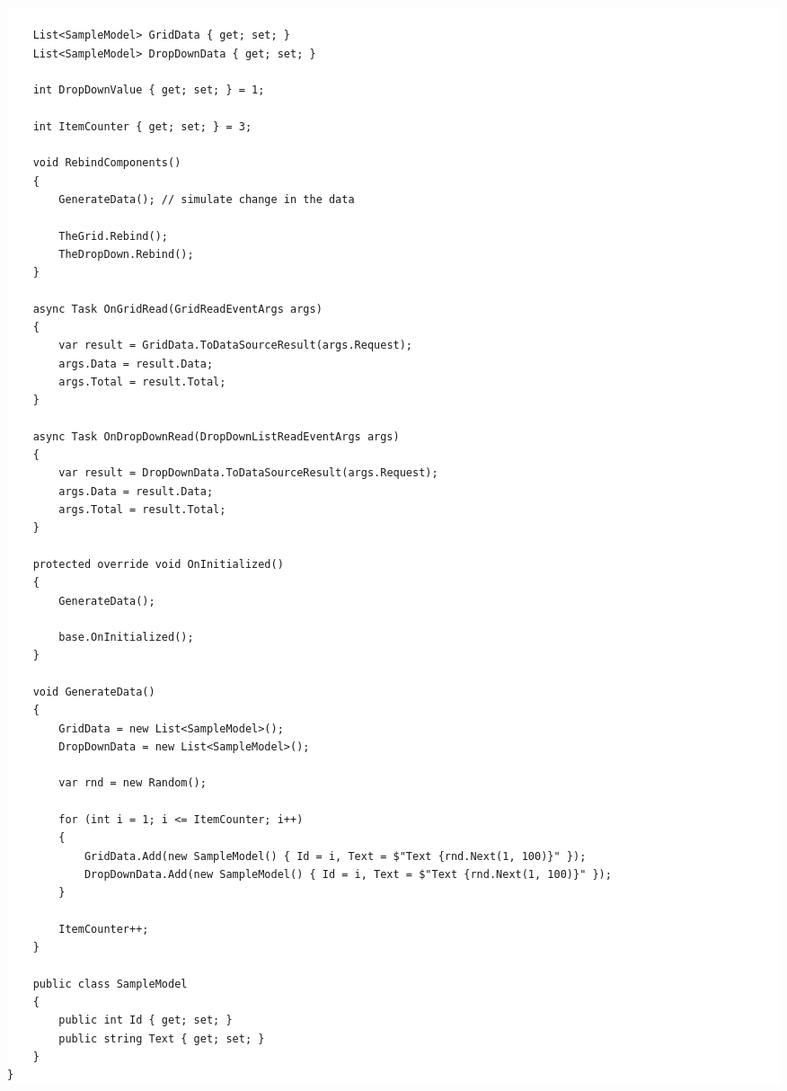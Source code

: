 ````CSHTML

    List<SampleModel> GridData { get; set; }
    List<SampleModel> DropDownData { get; set; }

    int DropDownValue { get; set; } = 1;

    int ItemCounter { get; set; } = 3;

    void RebindComponents()
    {
        GenerateData(); // simulate change in the data

        TheGrid.Rebind();
        TheDropDown.Rebind();
    }

    async Task OnGridRead(GridReadEventArgs args)
    {
        var result = GridData.ToDataSourceResult(args.Request);
        args.Data = result.Data;
        args.Total = result.Total;
    }

    async Task OnDropDownRead(DropDownListReadEventArgs args)
    {
        var result = DropDownData.ToDataSourceResult(args.Request);
        args.Data = result.Data;
        args.Total = result.Total;
    }

    protected override void OnInitialized()
    {
        GenerateData();

        base.OnInitialized();
    }

    void GenerateData()
    {
        GridData = new List<SampleModel>();
        DropDownData = new List<SampleModel>();

        var rnd = new Random();

        for (int i = 1; i <= ItemCounter; i++)
        {
            GridData.Add(new SampleModel() { Id = i, Text = $"Text {rnd.Next(1, 100)}" });
            DropDownData.Add(new SampleModel() { Id = i, Text = $"Text {rnd.Next(1, 100)}" });
        }

        ItemCounter++;
    }

    public class SampleModel
    {
        public int Id { get; set; }
        public string Text { get; set; }
    }
}
````
